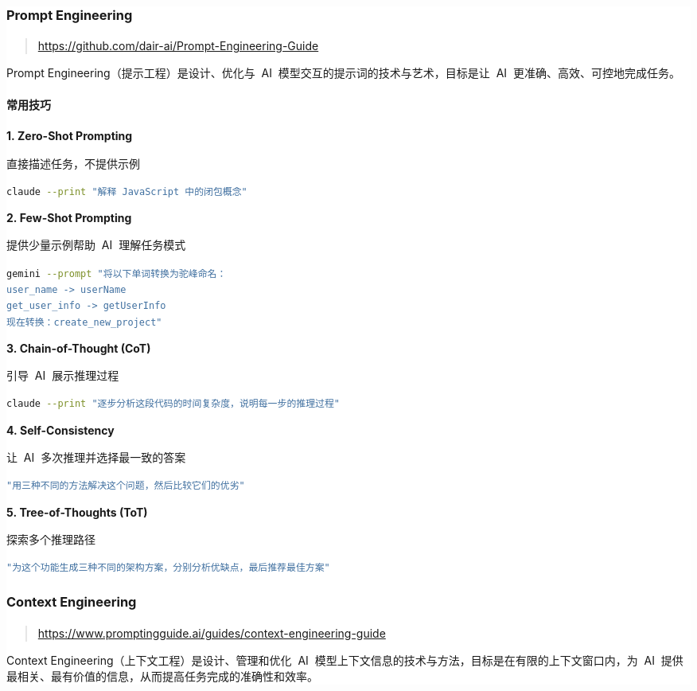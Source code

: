 ### Prompt Engineering

> https://github.com/dair-ai/Prompt-Engineering-Guide

Prompt Engineering（提示工程）是设计、优化与  AI  模型交互的提示词的技术与艺术，目标是让  AI  更准确、高效、可控地完成任务。

#### 常用技巧

**1. Zero-Shot Prompting**

直接描述任务，不提供示例

```bash
claude --print "解释 JavaScript 中的闭包概念"

```

**2. Few-Shot Prompting**

提供少量示例帮助  AI  理解任务模式

```bash
gemini --prompt "将以下单词转换为驼峰命名：
user_name -> userName
get_user_info -> getUserInfo
现在转换：create_new_project"

```

**3. Chain-of-Thought (CoT)**

引导  AI  展示推理过程

```bash
claude --print "逐步分析这段代码的时间复杂度，说明每一步的推理过程"

```

**4. Self-Consistency**

让  AI  多次推理并选择最一致的答案

```bash
"用三种不同的方法解决这个问题，然后比较它们的优劣"

```

**5. Tree-of-Thoughts (ToT)**

探索多个推理路径

```bash
"为这个功能生成三种不同的架构方案，分别分析优缺点，最后推荐最佳方案"

```

### Context Engineering

> https://www.promptingguide.ai/guides/context-engineering-guide

Context Engineering（上下文工程）是设计、管理和优化  AI  模型上下文信息的技术与方法，目标是在有限的上下文窗口内，为  AI  提供最相关、最有价值的信息，从而提高任务完成的准确性和效率。
